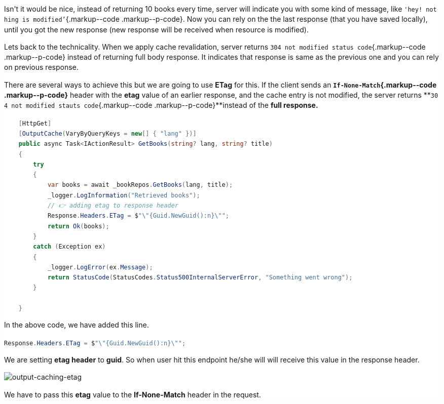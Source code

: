 Isn't it would be nice, instead of returning 10 books every time, server
will indicate you with some kind of message, like
`'hey! nothing is modified’`{.markup--code .markup--p-code}. Now you can
rely on the the last response (that you have saved locally), until you
got the new response (new response will be received when resource is
modified).

Lets back to the technicality. When we apply cache revalidation, server
returns `304 not modified status code`{.markup--code .markup--p-code}
instead of returning full body response. It indicates that response is
same as the previous one and you can rely on previous response.

There are several ways to achieve this but we are going to use **ETag**
for this. If the client sends an **`If-None-Match`{.markup--code
.markup--p-code}** header with the **etag** value of an earlier
response, and the cache entry is not modified, the server returns
**`304 not modified stauts code`{.markup--code .markup--p-code}**instead
of the **full response.**

```cs
    [HttpGet]
    [OutputCache(VaryByQueryKeys = new[] { "lang" })]
    public async Task<IActionResult> GetBooks(string? lang, string? title)
    {
        try
        {
            var books = await _bookRepos.GetBooks(lang, title);
            _logger.LogInformation("Retrieved books");
            // 👉 adding etag to response header
            Response.Headers.ETag = $"\"{Guid.NewGuid():n}\"";
            return Ok(books);
        }
        catch (Exception ex)
        {
            _logger.LogError(ex.Message);
            return StatusCode(StatusCodes.Status500InternalServerError, "Something went wrong");
        }

    }
```

In the above code, we have added this line.

```cs
Response.Headers.ETag = $"\"{Guid.NewGuid():n}\"";
```

We are setting **etag header** to **guid**. So when user hit this
endpoint he/she will will receive this value in the response header.

![output-caching-etag](/images/output-caching-etag.jpg)

We have to pass this **etag** value to the **If-None-Match** header in
the request.

